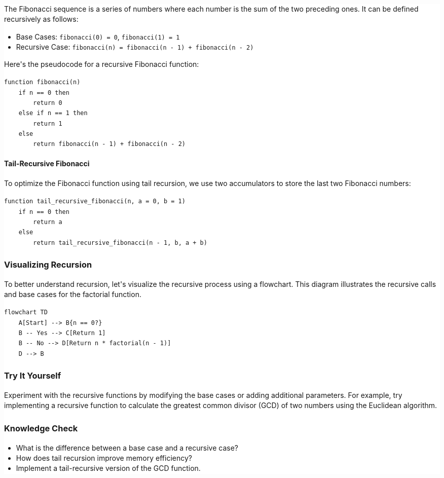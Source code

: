 The Fibonacci sequence is a series of numbers where each number is the sum of the two preceding ones. It can be defined recursively as follows:

- Base Cases: `fibonacci(0) = 0`, `fibonacci(1) = 1`
- Recursive Case: `fibonacci(n) = fibonacci(n - 1) + fibonacci(n - 2)`

Here's the pseudocode for a recursive Fibonacci function:

```pseudocode
function fibonacci(n)
    if n == 0 then
        return 0
    else if n == 1 then
        return 1
    else
        return fibonacci(n - 1) + fibonacci(n - 2)
```

#### Tail-Recursive Fibonacci

To optimize the Fibonacci function using tail recursion, we use two accumulators to store the last two Fibonacci numbers:

```pseudocode
function tail_recursive_fibonacci(n, a = 0, b = 1)
    if n == 0 then
        return a
    else
        return tail_recursive_fibonacci(n - 1, b, a + b)
```

### Visualizing Recursion

To better understand recursion, let's visualize the recursive process using a flowchart. This diagram illustrates the recursive calls and base cases for the factorial function.

```mermaid
flowchart TD
    A[Start] --> B{n == 0?}
    B -- Yes --> C[Return 1]
    B -- No --> D[Return n * factorial(n - 1)]
    D --> B
```

### Try It Yourself

Experiment with the recursive functions by modifying the base cases or adding additional parameters. For example, try implementing a recursive function to calculate the greatest common divisor (GCD) of two numbers using the Euclidean algorithm.

### Knowledge Check

- What is the difference between a base case and a recursive case?
- How does tail recursion improve memory efficiency?
- Implement a tail-recursive version of the GCD function.
